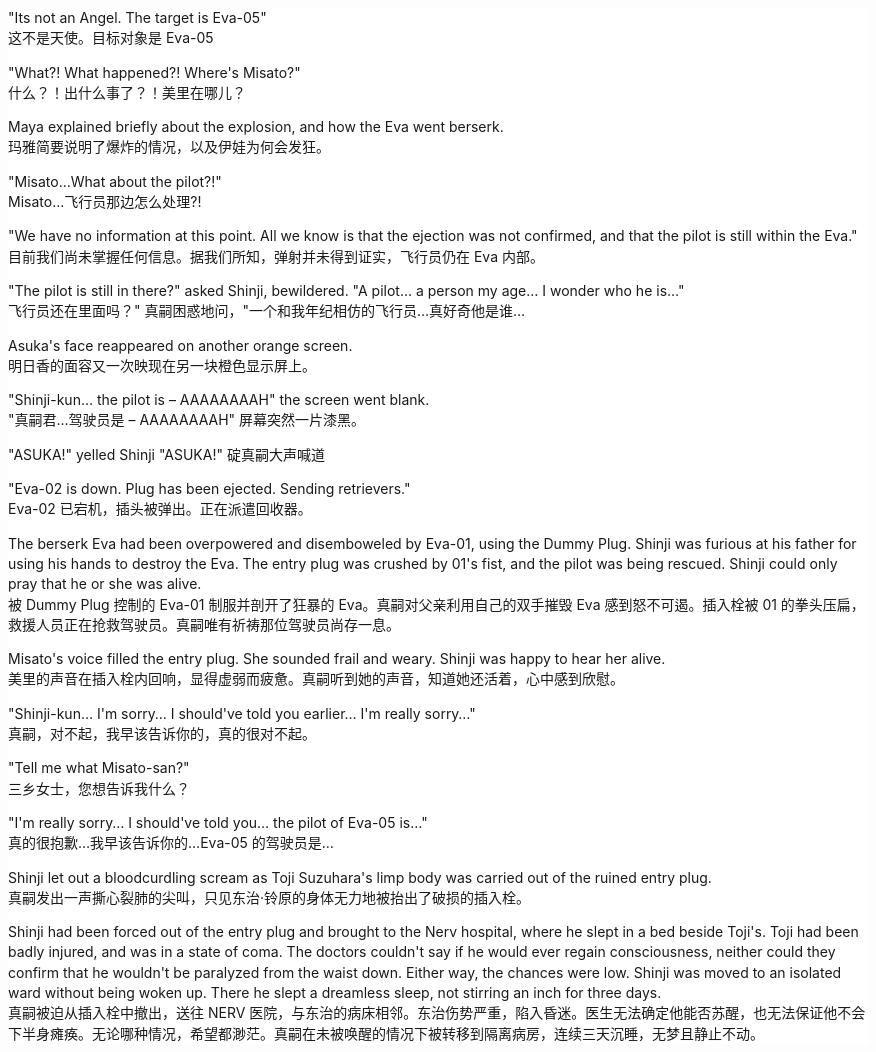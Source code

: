 "Its not an Angel. The target is Eva-05"  
这不是天使。目标对象是 Eva-05

"What?! What happened?! Where's Misato?"  
什么？！出什么事了？！美里在哪儿？

Maya explained briefly about the explosion, and how the Eva went berserk.  
玛雅简要说明了爆炸的情况，以及伊娃为何会发狂。

"Misato…What about the pilot?!"  
Misato…飞行员那边怎么处理?!

"We have no information at this point. All we know is that the ejection was not confirmed, and that the pilot is still within the Eva."  
目前我们尚未掌握任何信息。据我们所知，弹射并未得到证实，飞行员仍在 Eva 内部。

"The pilot is still in there?" asked Shinji, bewildered. "A pilot… a person my age… I wonder who he is…"  
飞行员还在里面吗？" 真嗣困惑地问，"一个和我年纪相仿的飞行员…真好奇他是谁…

Asuka's face reappeared on another orange screen.  
明日香的面容又一次映现在另一块橙色显示屏上。

"Shinji-kun… the pilot is – AAAAAAAAH" the screen went blank.  
"真嗣君…驾驶员是 – AAAAAAAAH" 屏幕突然一片漆黑。

"ASUKA!" yelled Shinji "ASUKA!" 碇真嗣大声喊道

"Eva-02 is down. Plug has been ejected. Sending retrievers."  
Eva-02 已宕机，插头被弹出。正在派遣回收器。

The berserk Eva had been overpowered and disemboweled by Eva-01, using the Dummy Plug. Shinji was furious at his father for using his hands to destroy the Eva. The entry plug was crushed by 01's fist, and the pilot was being rescued. Shinji could only pray that he or she was alive.  
被 Dummy Plug 控制的 Eva-01 制服并剖开了狂暴的 Eva。真嗣对父亲利用自己的双手摧毁 Eva 感到怒不可遏。插入栓被 01 的拳头压扁，救援人员正在抢救驾驶员。真嗣唯有祈祷那位驾驶员尚存一息。

Misato's voice filled the entry plug. She sounded frail and weary. Shinji was happy to hear her alive.  
美里的声音在插入栓内回响，显得虚弱而疲惫。真嗣听到她的声音，知道她还活着，心中感到欣慰。

"Shinji-kun… I'm sorry… I should've told you earlier… I'm really sorry…"  
真嗣，对不起，我早该告诉你的，真的很对不起。

"Tell me what Misato-san?"  
三乡女士，您想告诉我什么？

"I'm really sorry… I should've told you… the pilot of Eva-05 is…"  
真的很抱歉…我早该告诉你的…Eva-05 的驾驶员是…

Shinji let out a bloodcurdling scream as Toji Suzuhara's limp body was carried out of the ruined entry plug.  
真嗣发出一声撕心裂肺的尖叫，只见东治·铃原的身体无力地被抬出了破损的插入栓。

Shinji had been forced out of the entry plug and brought to the Nerv hospital, where he slept in a bed beside Toji's. Toji had been badly injured, and was in a state of coma. The doctors couldn't say if he would ever regain consciousness, neither could they confirm that he wouldn't be paralyzed from the waist down. Either way, the chances were low. Shinji was moved to an isolated ward without being woken up. There he slept a dreamless sleep, not stirring an inch for three days.  
真嗣被迫从插入栓中撤出，送往 NERV 医院，与东治的病床相邻。东治伤势严重，陷入昏迷。医生无法确定他能否苏醒，也无法保证他不会下半身瘫痪。无论哪种情况，希望都渺茫。真嗣在未被唤醒的情况下被转移到隔离病房，连续三天沉睡，无梦且静止不动。
